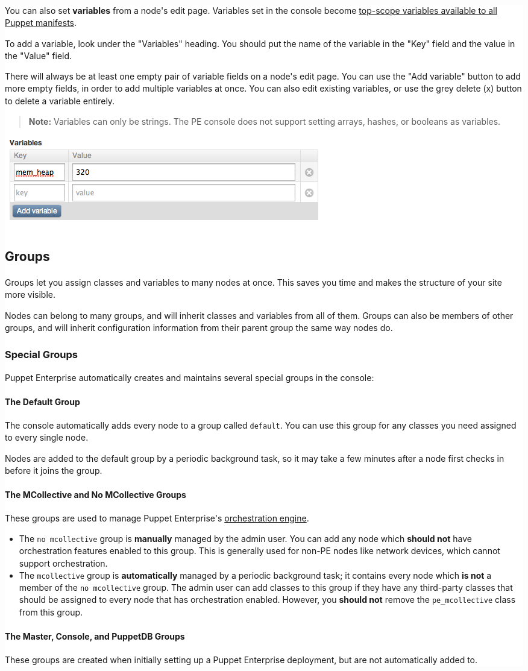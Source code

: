 You can also set **variables** from a node's edit page. Variables set in the console become [top-scope variables available to all Puppet manifests][topscope].

To add a variable, look under the "Variables" heading. You should put the name of the variable in the "Key" field and the value in the "Value" field.

There will always be at least one empty pair of variable fields on a node's edit page. You can use the "Add variable" button to add more empty fields, in order to add multiple variables at once. You can also edit existing variables, or use the grey delete (x) button to delete a variable entirely.

> **Note:** Variables can only be strings. The PE console does not support setting arrays, hashes, or booleans as variables.

![Adding another variable][classes_add_multiple_variables]


Groups
-----

Groups let you assign classes and variables to many nodes at once. This saves you time and makes the structure of your site more visible.

Nodes can belong to many groups, and will inherit classes and variables from all of them. Groups can also be members of other groups, and will inherit configuration information from their parent group the same way nodes do.

### Special Groups

Puppet Enterprise automatically creates and maintains several special groups in the console:

#### The Default Group

The console automatically adds every node to a group called `default`. You can use this group for any classes you need assigned to every single node.

Nodes are added to the default group by a periodic background task, so it may take a few minutes after a node first checks in before it joins the group.

#### The MCollective and No MCollective Groups

These groups are used to manage Puppet Enterprise's [orchestration engine](./orchestration_overview.html).

* The `no mcollective` group is **manually** managed by the admin user. You can add any node which **should not** have orchestration features enabled to this group. This is generally used for non-PE nodes like network devices, which cannot support orchestration.
* The `mcollective` group is **automatically** managed by a periodic background task; it contains every node which **is not** a member of the `no mcollective` group. The admin user can add classes to this group if they have any third-party classes that should be assigned to every node that has orchestration enabled. However, you **should not** remove the `pe_mcollective` class from this group.


#### The Master, Console, and PuppetDB Groups

These groups are created when initially setting up a Puppet Enterprise deployment, but are not automatically added to.


[puppet]: ./puppet_overview.html
[puppet_assign]: ./puppet_assign_configurations.html
[lang_classes]: /puppet/3/reference/lang_classes.html
[learn]: /learning/
[forge]: http://forge.puppetlabs.com
[modules]: /puppet/3/reference/modules_fundamentals.html
[topscope]: /puppet/3/reference/lang_scope.html#top-scope
[sidebar]: ./console_navigating.html#the-sidebar
[environment]: /guides/environment.html
[reports_etc]: ./console_reports.html
[puppet_assign]: ./puppet_assign_configurations.html
[classes_add_group]: ./images/console/classes_add_group.png
[classes_add_variable]: ./images/console/classes_add_variable.png
[classes_addclass]: ./images/console/classes_addclass.png
[classes_editbutton]: ./images/console/classes_editbutton.png
[classes_group_button]: ./images/console/classes_group_button.png
[classes_groups_to_node]: ./images/console/classes_groups_to_node.png
[classes_nodes_to_group]: ./images/console/classes_nodes_to_group.png
[classes_typing_class]: ./images/console/classes_typing_class.png
[classes_add_multiple_variables]: ./images/console/classes_add_multiple_variables.png
[classes_class_param_links]: ./images/console/classes_class_param_links.png
[classes_group_detail]: ./images/console/classes_group_detail.png
[classes_class_detail]: ./images/console/classes_class_detail.png
[classes_adding_classes]: ./images/console/classes_adding_classes.png
[classes_adding_filter]: ./images/console/classes_adding_filter.png
[classes_adding_manual_plus_button]: ./images/console/classes_adding_manual_plus_button.png
[classes_adding_manual_checked]: ./images/console/classes_adding_manual_checked.png
[classes_adding_show_more]: ./images/console/classes_adding_show_more.png
[classes_node_detail_page]: ./images/console/classes_node_detail_page.png
[classes_class_param_dialog]: ./images/console/classes_class_param_dialog.png
[classes_class_param_manual_plus_button]: ./images/console/classes_class_param_manual_plus_button.png
[classes_class_param_manual_added]: ./images/console/classes_class_param_manual_added.png
[classes_node_value_conflict_popup]: ./images/console/classes_node_value_conflict_popup.png
[classes_node_value_conflict_icon]: ./images/console/classes_node_value_conflict_icon.png
[classes_group_value_conflict]: ./images/console/classes_group_value_conflict.png